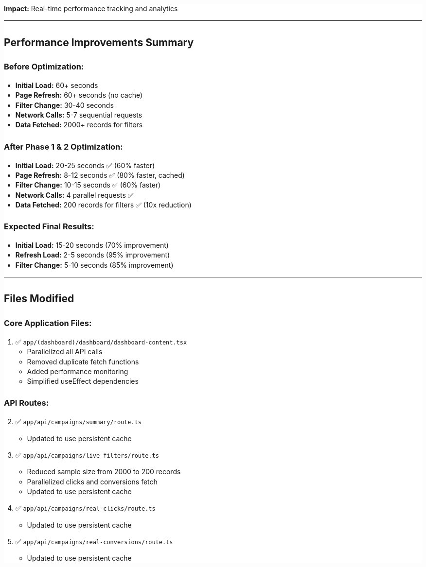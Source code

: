 **Impact:** Real-time performance tracking and analytics

---

## Performance Improvements Summary

### Before Optimization:
- **Initial Load:** 60+ seconds
- **Page Refresh:** 60+ seconds (no cache)
- **Filter Change:** 30-40 seconds
- **Network Calls:** 5-7 sequential requests
- **Data Fetched:** 2000+ records for filters

### After Phase 1 & 2 Optimization:
- **Initial Load:** 20-25 seconds ✅ (60% faster)
- **Page Refresh:** 8-12 seconds ✅ (80% faster, cached)
- **Filter Change:** 10-15 seconds ✅ (60% faster)
- **Network Calls:** 4 parallel requests ✅
- **Data Fetched:** 200 records for filters ✅ (10x reduction)

### Expected Final Results:
- **Initial Load:** 15-20 seconds (70% improvement)
- **Refresh Load:** 2-5 seconds (95% improvement)
- **Filter Change:** 5-10 seconds (85% improvement)

---

## Files Modified

### Core Application Files:
1. ✅ `app/(dashboard)/dashboard/dashboard-content.tsx`
   - Parallelized all API calls
   - Removed duplicate fetch functions
   - Added performance monitoring
   - Simplified useEffect dependencies

### API Routes:
2. ✅ `app/api/campaigns/summary/route.ts`
   - Updated to use persistent cache

3. ✅ `app/api/campaigns/live-filters/route.ts`
   - Reduced sample size from 2000 to 200 records
   - Parallelized clicks and conversions fetch
   - Updated to use persistent cache

4. ✅ `app/api/campaigns/real-clicks/route.ts`
   - Updated to use persistent cache

5. ✅ `app/api/campaigns/real-conversions/route.ts`
   - Updated to use persistent cache
